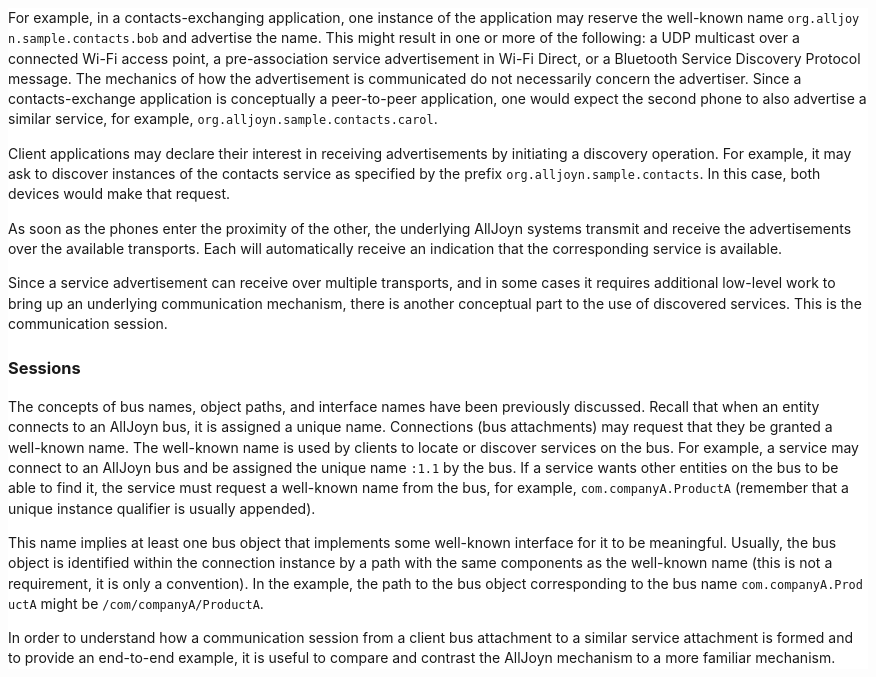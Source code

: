 For example, in a contacts-exchanging application, one instance 
of the application may reserve the well-known name 
`org.alljoyn.sample.contacts.bob` and advertise the name. 
This might result in one or more of the following: a UDP 
multicast over a connected Wi-Fi access point, a pre-association 
service advertisement in Wi-Fi Direct, or a Bluetooth Service 
Discovery Protocol message. The mechanics of how the advertisement 
is communicated do not necessarily concern the advertiser. 
Since a contacts-exchange application is conceptually a 
peer-to-peer application, one would expect the second phone to 
also advertise a similar service, for example, `org.alljoyn.sample.contacts.carol`.

Client applications may declare their interest in receiving 
advertisements by initiating a discovery operation. For example, 
it may ask to discover instances of the contacts service as 
specified by the prefix `org.alljoyn.sample.contacts`. In this case, 
both devices would make that request.

As soon as the phones enter the proximity of the other, the 
underlying AllJoyn systems transmit and receive the advertisements 
over the available transports. Each will automatically receive 
an indication that the corresponding service is available.

Since a service advertisement can receive over multiple 
transports, and in some cases it requires additional low-level work 
to bring up an underlying communication mechanism, there is another 
conceptual part to the use of discovered services. This is the communication session.

### Sessions

The concepts of bus names, object paths, and interface names have 
been previously discussed. Recall that when an entity connects to 
an AllJoyn bus, it is assigned a unique name. Connections 
(bus attachments) may request that they be granted a well-known name. 
The well-known name is used by clients to locate or discover 
services on the bus. For example, a service may connect to an 
AllJoyn bus and be assigned the unique name `:1.1` by the bus. 
If a service wants other entities on the bus to be able to find it, 
the service must request a well-known name from the bus, 
for example, `com.companyA.ProductA` (remember that a unique 
instance qualifier is usually appended).

This name implies at least one bus object that implements some 
well-known interface for it to be meaningful. Usually, the 
bus object is identified within the connection instance by a 
path with the same components as the well-known name (this is 
not a requirement, it is only a convention). In the example, 
the path to the bus object corresponding to the bus name 
`com.companyA.ProductA` might be `/com/companyA/ProductA`.

In order to understand how a communication session from a client 
bus attachment to a similar service attachment is formed and to 
provide an end-to-end example, it is useful to compare and contrast 
the AllJoyn mechanism to a more familiar mechanism.
